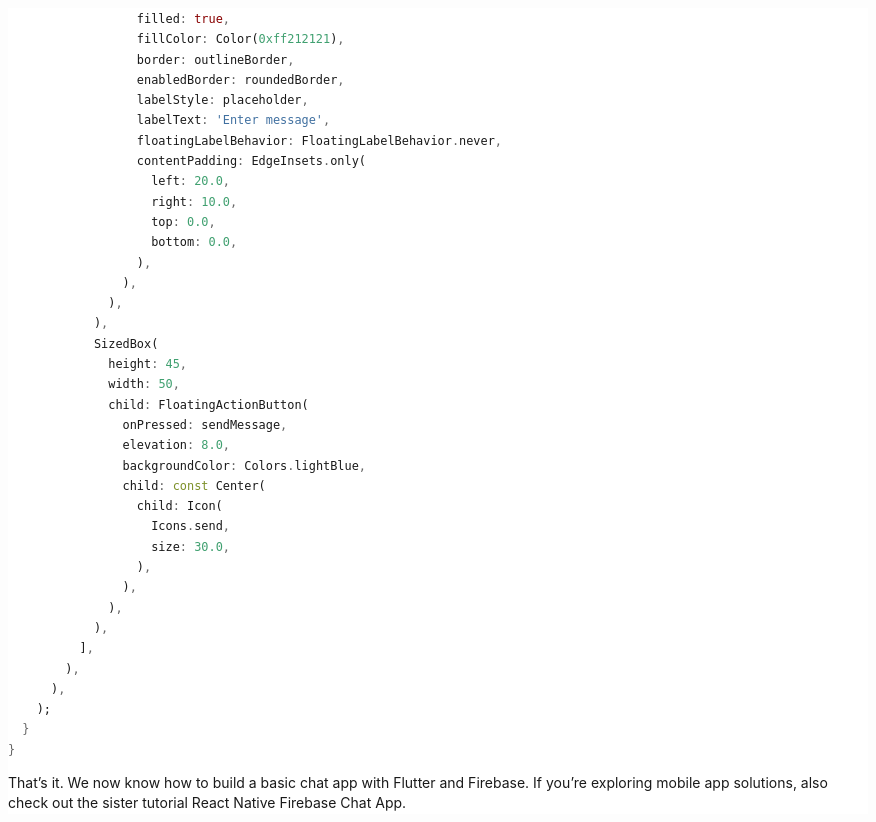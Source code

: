 ```dart
                  filled: true,
                  fillColor: Color(0xff212121),
                  border: outlineBorder,
                  enabledBorder: roundedBorder,
                  labelStyle: placeholder,
                  labelText: 'Enter message',
                  floatingLabelBehavior: FloatingLabelBehavior.never,
                  contentPadding: EdgeInsets.only(
                    left: 20.0,
                    right: 10.0,
                    top: 0.0,
                    bottom: 0.0,
                  ),
                ),
              ),
            ),
            SizedBox(
              height: 45,
              width: 50,
              child: FloatingActionButton(
                onPressed: sendMessage,
                elevation: 8.0,
                backgroundColor: Colors.lightBlue,
                child: const Center(
                  child: Icon(
                    Icons.send,
                    size: 30.0,
                  ),
                ),
              ),
            ),
          ],
        ),
      ),
    );
  }
}
```

That’s it. We now know how to build a basic chat app with Flutter and Firebase. If you’re exploring mobile app solutions, also check out the sister tutorial React Native Firebase Chat App. 
